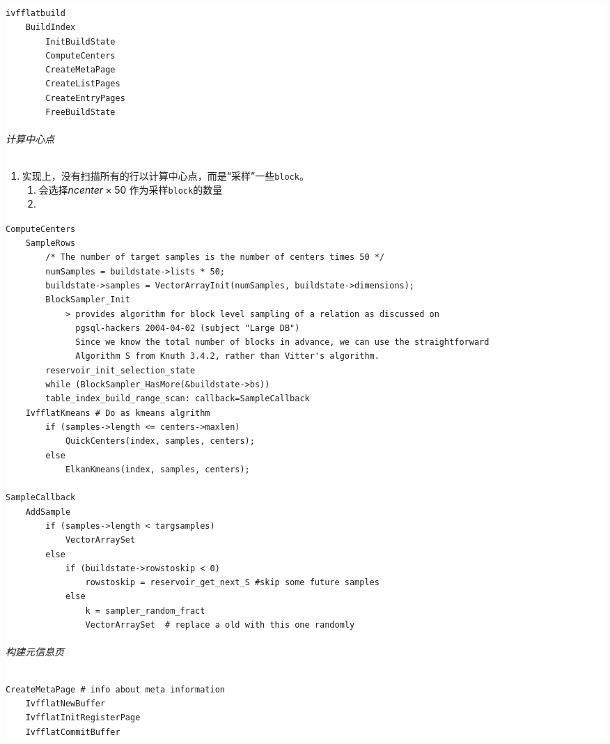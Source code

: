 ```
ivfflatbuild
	BuildIndex
		InitBuildState
		ComputeCenters
		CreateMetaPage
		CreateListPages
		CreateEntryPages
		FreeBuildState
```

###### 计算中心点

1. 实现上，没有扫描所有的行以计算中心点，而是“采样”一些`block`。
    1. 会选择$ncenter \times 50$ 作为采样`block`的数量
    2. 

```
ComputeCenters
	SampleRows
		/* The number of target samples is the number of centers times 50 */
		numSamples = buildstate->lists * 50;
		buildstate->samples = VectorArrayInit(numSamples, buildstate->dimensions);
		BlockSampler_Init
			> provides algorithm for block level sampling of a relation as discussed on
			  pgsql-hackers 2004-04-02 (subject "Large DB")
			  Since we know the total number of blocks in advance, we can use the straightforward
			  Algorithm S from Knuth 3.4.2, rather than Vitter's algorithm.
		reservoir_init_selection_state
		while (BlockSampler_HasMore(&buildstate->bs))
		table_index_build_range_scan: callback=SampleCallback
	IvfflatKmeans # Do as kmeans algrithm
    	if (samples->length <= centers->maxlen)
            QuickCenters(index, samples, centers);
        else
    		ElkanKmeans(index, samples, centers);

SampleCallback
	AddSample
		if (samples->length < targsamples)
			VectorArraySet
		else
			if (buildstate->rowstoskip < 0)
				rowstoskip = reservoir_get_next_S #skip some future samples
			else
				k = sampler_random_fract
				VectorArraySet	# replace a old with this one randomly
```

###### 构建元信息页

```
CreateMetaPage # info about meta information
	IvfflatNewBuffer
	IvfflatInitRegisterPage
	IvfflatCommitBuffer
```
